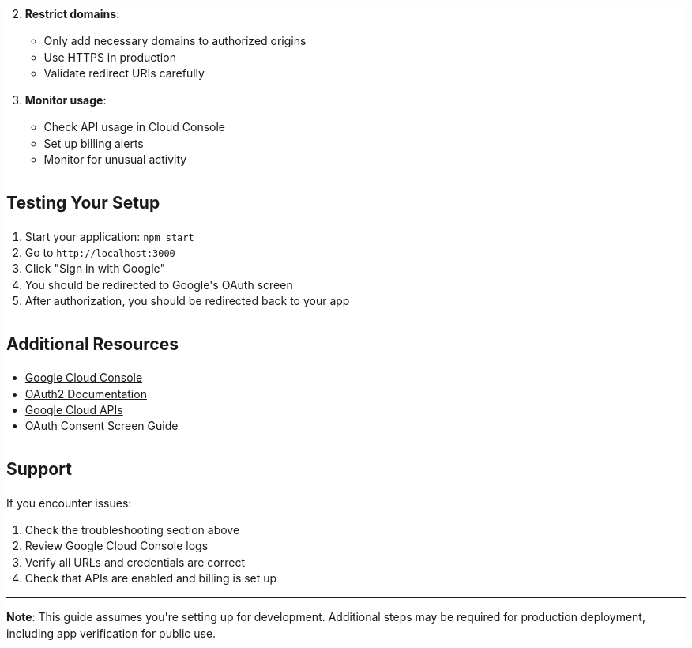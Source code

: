 2. **Restrict domains**:
   - Only add necessary domains to authorized origins
   - Use HTTPS in production
   - Validate redirect URIs carefully

3. **Monitor usage**:
   - Check API usage in Cloud Console
   - Set up billing alerts
   - Monitor for unusual activity

## Testing Your Setup

1. Start your application: `npm start`
2. Go to `http://localhost:3000`
3. Click "Sign in with Google"
4. You should be redirected to Google's OAuth screen
5. After authorization, you should be redirected back to your app

## Additional Resources

- [Google Cloud Console](https://console.cloud.google.com/)
- [OAuth2 Documentation](https://developers.google.com/identity/protocols/oauth2)
- [Google Cloud APIs](https://cloud.google.com/apis/)
- [OAuth Consent Screen Guide](https://developers.google.com/identity/oauth2/web/guides/migration)

## Support

If you encounter issues:
1. Check the troubleshooting section above
2. Review Google Cloud Console logs
3. Verify all URLs and credentials are correct
4. Check that APIs are enabled and billing is set up

---

**Note**: This guide assumes you're setting up for development. Additional steps may be required for production deployment, including app verification for public use. 